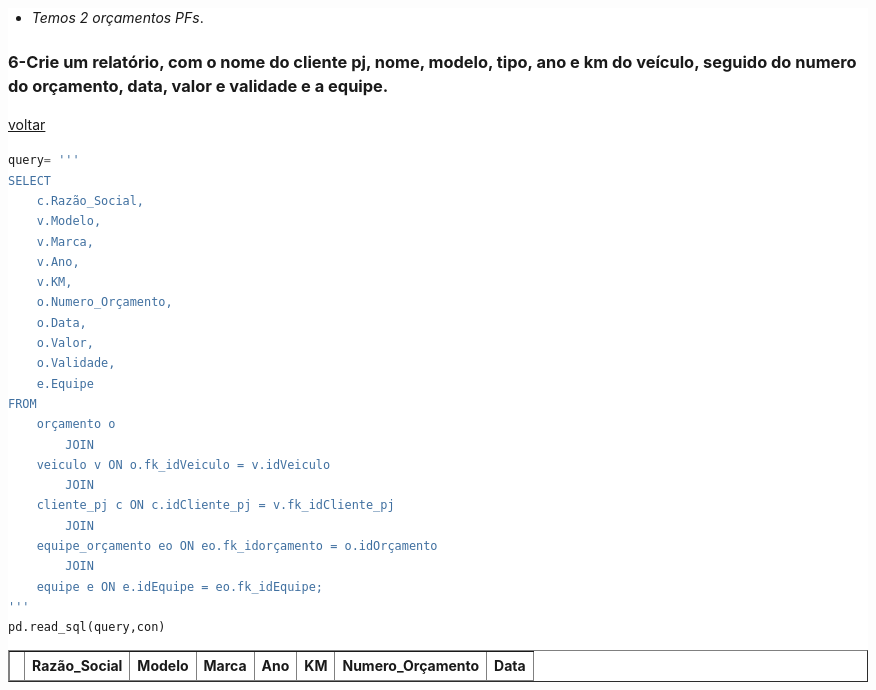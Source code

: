 </table>
</div>



* *Temos 2 orçamentos PFs*.

### 6-Crie um relatório, com o nome do cliente pj, nome, modelo, tipo, ano e km do veículo, seguido do numero do orçamento, data, valor e validade e a equipe.
<a id="ancora5.8"></a>
[voltar](#ancora)


```python
query= '''
SELECT 
    c.Razão_Social,
    v.Modelo,
    v.Marca,
    v.Ano,
    v.KM,
    o.Numero_Orçamento,
    o.Data,
    o.Valor,
    o.Validade,
    e.Equipe
FROM
    orçamento o
        JOIN
    veiculo v ON o.fk_idVeiculo = v.idVeiculo
        JOIN
    cliente_pj c ON c.idCliente_pj = v.fk_idCliente_pj
        JOIN
    equipe_orçamento eo ON eo.fk_idorçamento = o.idOrçamento
        JOIN
    equipe e ON e.idEquipe = eo.fk_idEquipe;
'''
pd.read_sql(query,con)
```




<div>
<style scoped>
    .dataframe tbody tr th:only-of-type {
        vertical-align: middle;
    }

    .dataframe tbody tr th {
        vertical-align: top;
    }

    .dataframe thead th {
        text-align: right;
    }
</style>
<table border="1" class="dataframe">
  <thead>
    <tr style="text-align: right;">
      <th></th>
      <th>Razão_Social</th>
      <th>Modelo</th>
      <th>Marca</th>
      <th>Ano</th>
      <th>KM</th>
      <th>Numero_Orçamento</th>
      <th>Data</th>